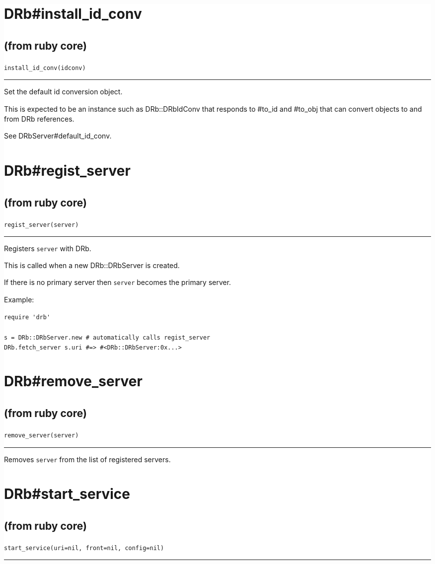 # DRb#install_id_conv

(from ruby core)
---
    install_id_conv(idconv)

---

Set the default id conversion object.

This is expected to be an instance such as DRb::DRbIdConv that responds to
#to_id and #to_obj that can convert objects to and from DRb references.

See DRbServer#default_id_conv.


# DRb#regist_server

(from ruby core)
---
    regist_server(server)

---

Registers `server` with DRb.

This is called when a new DRb::DRbServer is created.

If there is no primary server then `server` becomes the primary server.

Example:

    require 'drb'

    s = DRb::DRbServer.new # automatically calls regist_server
    DRb.fetch_server s.uri #=> #<DRb::DRbServer:0x...>


# DRb#remove_server

(from ruby core)
---
    remove_server(server)

---

Removes `server` from the list of registered servers.


# DRb#start_service

(from ruby core)
---
    start_service(uri=nil, front=nil, config=nil)

---